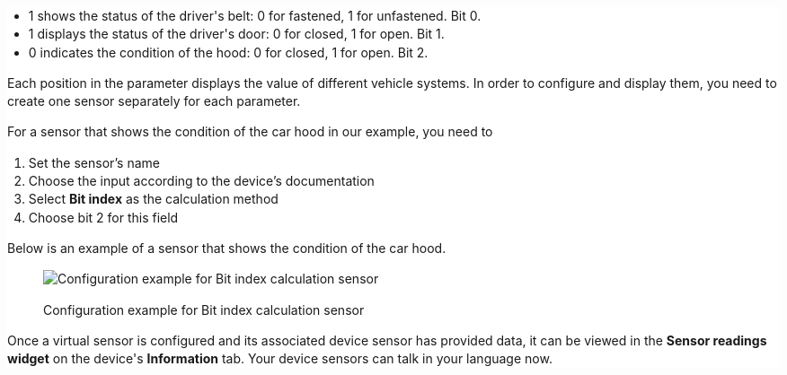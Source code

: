 * 1 shows the status of the driver's belt: 0 for fastened, 1 for unfastened. Bit 0.
* 1 displays the status of the driver's door: 0 for closed, 1 for open. Bit 1.
* 0 indicates the condition of the hood: 0 for closed, 1 for open. Bit 2.

Each position in the parameter displays the value of different vehicle systems. In order to configure and display them, you need to create one sensor separately for each parameter.

For a sensor that shows the condition of the car hood in our example, you need to

1. Set the sensor’s name
2. Choose the input according to the device’s documentation
3. Select **Bit index** as the calculation method
4. Choose bit 2 for this field

Below is an example of a sensor that shows the condition of the car hood.

<figure><img src="https://www.navixy.com/wp-content/uploads/2024/03/browser_2qcam8zclk.png" alt="Configuration example for Bit index calculation sensor" width="563"><figcaption><p>Configuration example for Bit index calculation sensor</p></figcaption></figure>

Once a virtual sensor is configured and its associated device sensor has provided data, it can be viewed in the **Sensor readings widget** on the device's **Information** tab. Your device sensors can talk in your language now.
